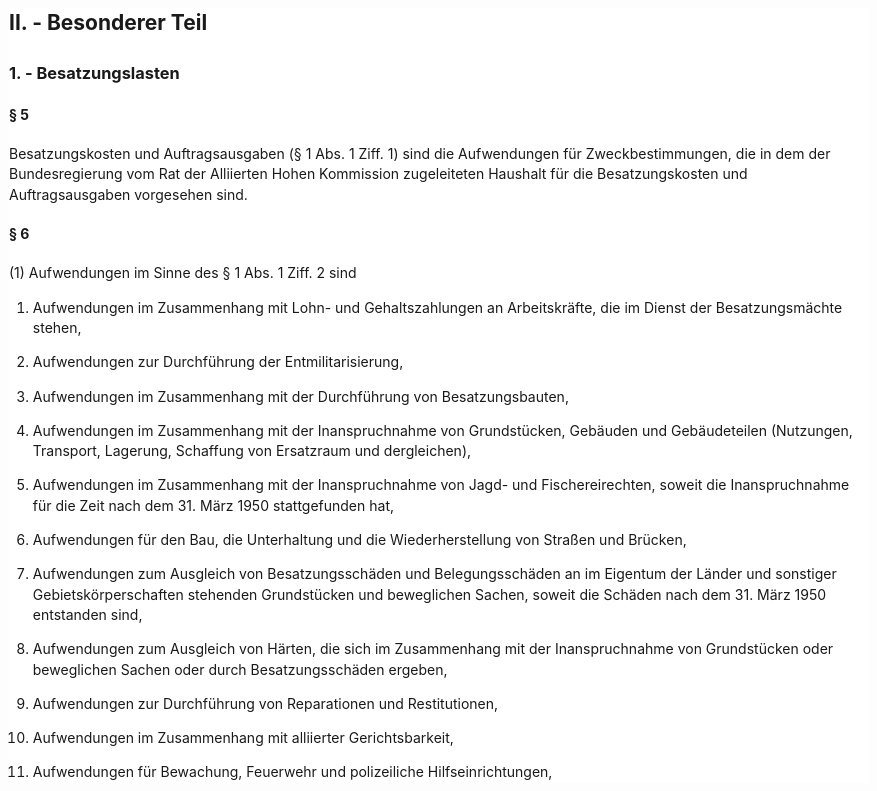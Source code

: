 ## II. - Besonderer Teil

### 1. - Besatzungslasten

#### § 5

Besatzungskosten und Auftragsausgaben (§ 1 Abs. 1 Ziff. 1) sind die
Aufwendungen für Zweckbestimmungen, die in dem der Bundesregierung vom
Rat der Alliierten Hohen Kommission zugeleiteten Haushalt für die
Besatzungskosten und Auftragsausgaben vorgesehen sind.

#### § 6

(1) Aufwendungen im Sinne des § 1 Abs. 1 Ziff. 2 sind

1.  Aufwendungen im Zusammenhang mit Lohn- und Gehaltszahlungen an
    Arbeitskräfte, die im Dienst der Besatzungsmächte stehen,


2.  Aufwendungen zur Durchführung der Entmilitarisierung,


3.  Aufwendungen im Zusammenhang mit der Durchführung von
    Besatzungsbauten,


4.  Aufwendungen im Zusammenhang mit der Inanspruchnahme von Grundstücken,
    Gebäuden und Gebäudeteilen (Nutzungen, Transport, Lagerung, Schaffung
    von Ersatzraum und dergleichen),


5.  Aufwendungen im Zusammenhang mit der Inanspruchnahme von Jagd- und
    Fischereirechten, soweit die Inanspruchnahme für die Zeit nach dem 31.
    März 1950 stattgefunden hat,


6.  Aufwendungen für den Bau, die Unterhaltung und die Wiederherstellung
    von Straßen und Brücken,


7.  Aufwendungen zum Ausgleich von Besatzungsschäden und Belegungsschäden
    an im Eigentum der Länder und sonstiger Gebietskörperschaften
    stehenden Grundstücken und beweglichen Sachen, soweit die Schäden nach
    dem 31. März 1950 entstanden sind,


8.  Aufwendungen zum Ausgleich von Härten, die sich im Zusammenhang mit
    der Inanspruchnahme von Grundstücken oder beweglichen Sachen oder
    durch Besatzungsschäden ergeben,


9.  Aufwendungen zur Durchführung von Reparationen und Restitutionen,


10. Aufwendungen im Zusammenhang mit alliierter Gerichtsbarkeit,


11. Aufwendungen für Bewachung, Feuerwehr und polizeiliche
    Hilfseinrichtungen,

